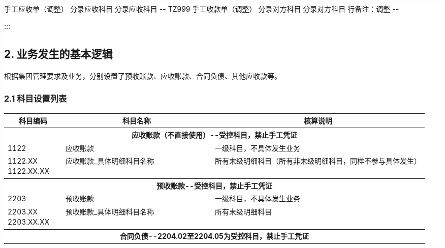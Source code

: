  <tr>
    <th colspan="4">手工应收单（调整）</th>
  </tr>
  <tr>
    <td>分录应收科目</td>
    <td>分录应收科目</td>
    <td>--</td>
    <td>TZ999</td>
  </tr>
  <tr>
    <th colspan="4">手工收款单（调整）</th>
  </tr>
  <tr>
    <td>分录对方科目</td>
    <td>分录对方科目</td>
    <td>行备注：调整</td>
    <td>--</td>
  </tr>
</table>


:::

## 2. 业务发生的基本逻辑

根据集团管理要求及业务，分别设置了预收账款、应收账款、合同负债、其他应收款等。

### 2.1 科目设置列表

<table>
  <tr>
    <th width="100px;">科目编码</th>
    <th width="280px;">科目名称</th>
    <th>核算说明</th>
  </tr>
  <tr>
    <th colspan="3">应收账款（不直接使用）--受控科目，禁止手工凭证</th>
  </tr>
  <tr>
    <td>1122</td>
    <td>应收账款</td>
    <td>一级科目，不具体发生业务</td>
  </tr>
  <tr>
    <td>1122.XX<br>1122.XX.XX</td>
    <td>应收账款_具体明细科目名称</td>
    <td>所有末级明细科目（所有非末级明细科目，同样不参与具体发生）</td>
  </tr>
  <tr>
    <th colspan="3">预收账款--受控科目，禁止手工凭证</th>
  </tr>
  <tr>
    <td>2203</td>
    <td>预收账款</td>
    <td>一级科目，不具体发生业务</td>
  </tr>
  <tr>
    <td>2203.XX<br>2203.XX.XX</td>
    <td>预收账款_具体明细科目名称</td>
    <td>所有末级明细科目</td>
  </tr>
  <tr>
    <th colspan="3">合同负债--2204.02至2204.05为受控科目，禁止手工凭证</th>
  </tr>